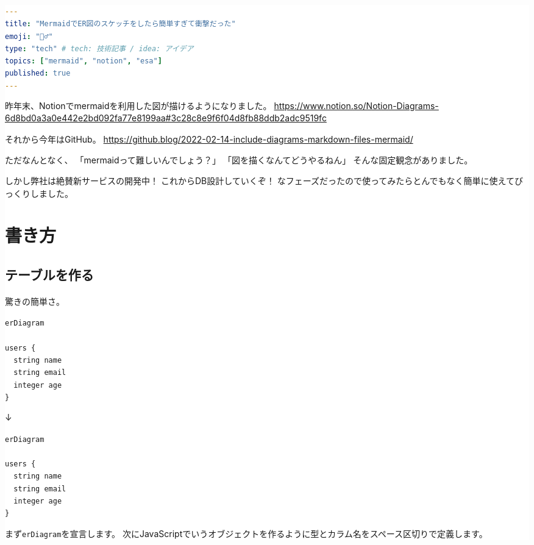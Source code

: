 ```yaml
---
title: "MermaidでER図のスケッチをしたら簡単すぎて衝撃だった"
emoji: "🧜‍♂️"
type: "tech" # tech: 技術記事 / idea: アイデア
topics: ["mermaid", "notion", "esa"]
published: true
---
```


昨年末、Notionでmermaidを利用した図が描けるようになりました。
https://www.notion.so/Notion-Diagrams-6d8bd0a3a0e442e2bd092fa77e8199aa#3c28c8e9f6f04d8fb88ddb2adc9519fc

それから今年はGitHub。
https://github.blog/2022-02-14-include-diagrams-markdown-files-mermaid/

ただなんとなく、
「mermaidって難しいんでしょう？」
「図を描くなんてどうやるねん」
そんな固定観念がありました。

しかし弊社は絶賛新サービスの開発中！
これからDB設計していくぞ！
なフェーズだったので使ってみたらとんでもなく簡単に使えてびっくりしました。

# 書き方
## テーブルを作る
驚きの簡単さ。
```
erDiagram

users {
  string name
  string email
  integer age
}
```
↓
```mermaid
erDiagram

users {
  string name
  string email
  integer age
}
```

まず`erDiagram`を宣言します。
次にJavaScriptでいうオブジェクトを作るように型とカラム名をスペース区切りで定義します。

